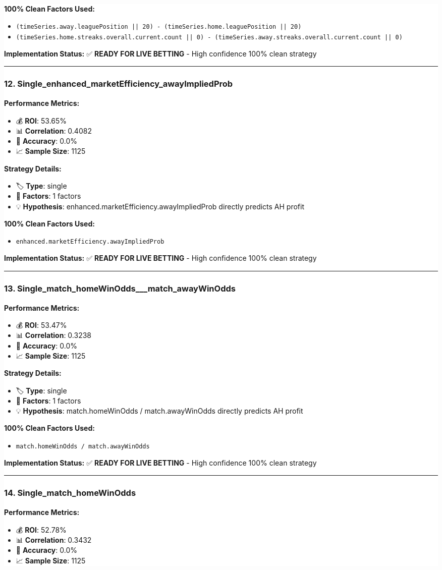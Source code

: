 **100% Clean Factors Used:**
  - `(timeSeries.away.leaguePosition || 20) - (timeSeries.home.leaguePosition || 20)`
  - `(timeSeries.home.streaks.overall.current.count || 0) - (timeSeries.away.streaks.overall.current.count || 0)`

**Implementation Status:**
✅ **READY FOR LIVE BETTING** - High confidence 100% clean strategy

---

### 12. Single_enhanced_marketEfficiency_awayImpliedProb

**Performance Metrics:**
- 💰 **ROI**: 53.65%
- 📊 **Correlation**: 0.4082
- 🎯 **Accuracy**: 0.0%
- 📈 **Sample Size**: 1125

**Strategy Details:**
- 🏷️ **Type**: single
- 🧠 **Factors**: 1 factors
- 💡 **Hypothesis**: enhanced.marketEfficiency.awayImpliedProb directly predicts AH profit

**100% Clean Factors Used:**
  - `enhanced.marketEfficiency.awayImpliedProb`

**Implementation Status:**
✅ **READY FOR LIVE BETTING** - High confidence 100% clean strategy

---

### 13. Single_match_homeWinOdds___match_awayWinOdds

**Performance Metrics:**
- 💰 **ROI**: 53.47%
- 📊 **Correlation**: 0.3238
- 🎯 **Accuracy**: 0.0%
- 📈 **Sample Size**: 1125

**Strategy Details:**
- 🏷️ **Type**: single
- 🧠 **Factors**: 1 factors
- 💡 **Hypothesis**: match.homeWinOdds / match.awayWinOdds directly predicts AH profit

**100% Clean Factors Used:**
  - `match.homeWinOdds / match.awayWinOdds`

**Implementation Status:**
✅ **READY FOR LIVE BETTING** - High confidence 100% clean strategy

---

### 14. Single_match_homeWinOdds

**Performance Metrics:**
- 💰 **ROI**: 52.78%
- 📊 **Correlation**: 0.3432
- 🎯 **Accuracy**: 0.0%
- 📈 **Sample Size**: 1125
